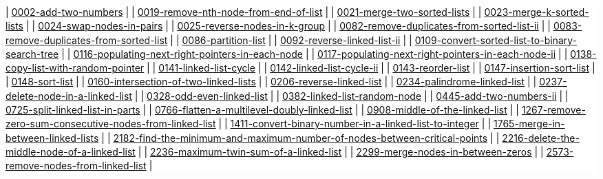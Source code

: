 | [0002-add-two-numbers](https://github.com/shashiranjan567/leetCode-solution/tree/master/0002-add-two-numbers) |
| [0019-remove-nth-node-from-end-of-list](https://github.com/shashiranjan567/leetCode-solution/tree/master/0019-remove-nth-node-from-end-of-list) |
| [0021-merge-two-sorted-lists](https://github.com/shashiranjan567/leetCode-solution/tree/master/0021-merge-two-sorted-lists) |
| [0023-merge-k-sorted-lists](https://github.com/shashiranjan567/leetCode-solution/tree/master/0023-merge-k-sorted-lists) |
| [0024-swap-nodes-in-pairs](https://github.com/shashiranjan567/leetCode-solution/tree/master/0024-swap-nodes-in-pairs) |
| [0025-reverse-nodes-in-k-group](https://github.com/shashiranjan567/leetCode-solution/tree/master/0025-reverse-nodes-in-k-group) |
| [0082-remove-duplicates-from-sorted-list-ii](https://github.com/shashiranjan567/leetCode-solution/tree/master/0082-remove-duplicates-from-sorted-list-ii) |
| [0083-remove-duplicates-from-sorted-list](https://github.com/shashiranjan567/leetCode-solution/tree/master/0083-remove-duplicates-from-sorted-list) |
| [0086-partition-list](https://github.com/shashiranjan567/leetCode-solution/tree/master/0086-partition-list) |
| [0092-reverse-linked-list-ii](https://github.com/shashiranjan567/leetCode-solution/tree/master/0092-reverse-linked-list-ii) |
| [0109-convert-sorted-list-to-binary-search-tree](https://github.com/shashiranjan567/leetCode-solution/tree/master/0109-convert-sorted-list-to-binary-search-tree) |
| [0116-populating-next-right-pointers-in-each-node](https://github.com/shashiranjan567/leetCode-solution/tree/master/0116-populating-next-right-pointers-in-each-node) |
| [0117-populating-next-right-pointers-in-each-node-ii](https://github.com/shashiranjan567/leetCode-solution/tree/master/0117-populating-next-right-pointers-in-each-node-ii) |
| [0138-copy-list-with-random-pointer](https://github.com/shashiranjan567/leetCode-solution/tree/master/0138-copy-list-with-random-pointer) |
| [0141-linked-list-cycle](https://github.com/shashiranjan567/leetCode-solution/tree/master/0141-linked-list-cycle) |
| [0142-linked-list-cycle-ii](https://github.com/shashiranjan567/leetCode-solution/tree/master/0142-linked-list-cycle-ii) |
| [0143-reorder-list](https://github.com/shashiranjan567/leetCode-solution/tree/master/0143-reorder-list) |
| [0147-insertion-sort-list](https://github.com/shashiranjan567/leetCode-solution/tree/master/0147-insertion-sort-list) |
| [0148-sort-list](https://github.com/shashiranjan567/leetCode-solution/tree/master/0148-sort-list) |
| [0160-intersection-of-two-linked-lists](https://github.com/shashiranjan567/leetCode-solution/tree/master/0160-intersection-of-two-linked-lists) |
| [0206-reverse-linked-list](https://github.com/shashiranjan567/leetCode-solution/tree/master/0206-reverse-linked-list) |
| [0234-palindrome-linked-list](https://github.com/shashiranjan567/leetCode-solution/tree/master/0234-palindrome-linked-list) |
| [0237-delete-node-in-a-linked-list](https://github.com/shashiranjan567/leetCode-solution/tree/master/0237-delete-node-in-a-linked-list) |
| [0328-odd-even-linked-list](https://github.com/shashiranjan567/leetCode-solution/tree/master/0328-odd-even-linked-list) |
| [0382-linked-list-random-node](https://github.com/shashiranjan567/leetCode-solution/tree/master/0382-linked-list-random-node) |
| [0445-add-two-numbers-ii](https://github.com/shashiranjan567/leetCode-solution/tree/master/0445-add-two-numbers-ii) |
| [0725-split-linked-list-in-parts](https://github.com/shashiranjan567/leetCode-solution/tree/master/0725-split-linked-list-in-parts) |
| [0766-flatten-a-multilevel-doubly-linked-list](https://github.com/shashiranjan567/leetCode-solution/tree/master/0766-flatten-a-multilevel-doubly-linked-list) |
| [0908-middle-of-the-linked-list](https://github.com/shashiranjan567/leetCode-solution/tree/master/0908-middle-of-the-linked-list) |
| [1267-remove-zero-sum-consecutive-nodes-from-linked-list](https://github.com/shashiranjan567/leetCode-solution/tree/master/1267-remove-zero-sum-consecutive-nodes-from-linked-list) |
| [1411-convert-binary-number-in-a-linked-list-to-integer](https://github.com/shashiranjan567/leetCode-solution/tree/master/1411-convert-binary-number-in-a-linked-list-to-integer) |
| [1765-merge-in-between-linked-lists](https://github.com/shashiranjan567/leetCode-solution/tree/master/1765-merge-in-between-linked-lists) |
| [2182-find-the-minimum-and-maximum-number-of-nodes-between-critical-points](https://github.com/shashiranjan567/leetCode-solution/tree/master/2182-find-the-minimum-and-maximum-number-of-nodes-between-critical-points) |
| [2216-delete-the-middle-node-of-a-linked-list](https://github.com/shashiranjan567/leetCode-solution/tree/master/2216-delete-the-middle-node-of-a-linked-list) |
| [2236-maximum-twin-sum-of-a-linked-list](https://github.com/shashiranjan567/leetCode-solution/tree/master/2236-maximum-twin-sum-of-a-linked-list) |
| [2299-merge-nodes-in-between-zeros](https://github.com/shashiranjan567/leetCode-solution/tree/master/2299-merge-nodes-in-between-zeros) |
| [2573-remove-nodes-from-linked-list](https://github.com/shashiranjan567/leetCode-solution/tree/master/2573-remove-nodes-from-linked-list) |